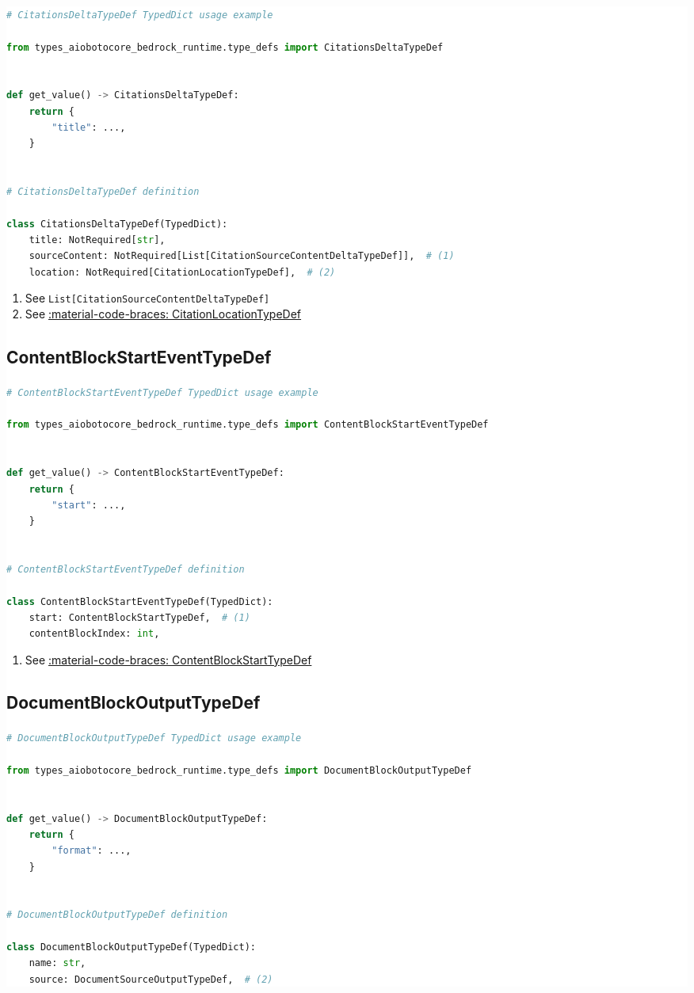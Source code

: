 ```python
# CitationsDeltaTypeDef TypedDict usage example

from types_aiobotocore_bedrock_runtime.type_defs import CitationsDeltaTypeDef


def get_value() -> CitationsDeltaTypeDef:
    return {
        "title": ...,
    }


# CitationsDeltaTypeDef definition

class CitationsDeltaTypeDef(TypedDict):
    title: NotRequired[str],
    sourceContent: NotRequired[List[CitationSourceContentDeltaTypeDef]],  # (1)
    location: NotRequired[CitationLocationTypeDef],  # (2)
```

1. See `List[CitationSourceContentDeltaTypeDef]`
2. See [:material-code-braces: CitationLocationTypeDef](./type_defs.md#citationlocationtypedef)

## ContentBlockStartEventTypeDef

```python
# ContentBlockStartEventTypeDef TypedDict usage example

from types_aiobotocore_bedrock_runtime.type_defs import ContentBlockStartEventTypeDef


def get_value() -> ContentBlockStartEventTypeDef:
    return {
        "start": ...,
    }


# ContentBlockStartEventTypeDef definition

class ContentBlockStartEventTypeDef(TypedDict):
    start: ContentBlockStartTypeDef,  # (1)
    contentBlockIndex: int,
```

1. See [:material-code-braces: ContentBlockStartTypeDef](./type_defs.md#contentblockstarttypedef)

## DocumentBlockOutputTypeDef

```python
# DocumentBlockOutputTypeDef TypedDict usage example

from types_aiobotocore_bedrock_runtime.type_defs import DocumentBlockOutputTypeDef


def get_value() -> DocumentBlockOutputTypeDef:
    return {
        "format": ...,
    }


# DocumentBlockOutputTypeDef definition

class DocumentBlockOutputTypeDef(TypedDict):
    name: str,
    source: DocumentSourceOutputTypeDef,  # (2)
```